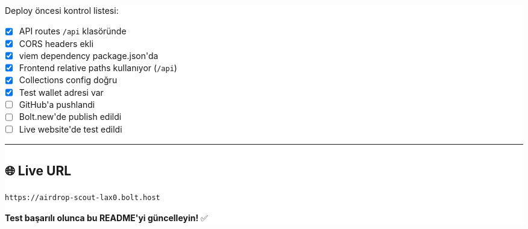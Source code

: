 Deploy öncesi kontrol listesi:

- [x] API routes `/api` klasöründe
- [x] CORS headers ekli
- [x] viem dependency package.json'da
- [x] Frontend relative paths kullanıyor (`/api`)
- [x] Collections config doğru
- [x] Test wallet adresi var
- [ ] GitHub'a pushlandi
- [ ] Bolt.new'de publish edildi
- [ ] Live website'de test edildi

---

## 🌐 Live URL
```
https://airdrop-scout-lax0.bolt.host
```

**Test başarılı olunca bu README'yi güncelleyin!** ✅

